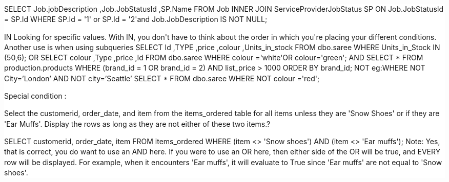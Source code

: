 

SELECT Job.jobDescription
	,Job.JobStatusId
	,SP.Name
FROM Job
INNER JOIN ServiceProviderJobStatus SP
	ON Job.JobStatusId = SP.Id
WHERE SP.Id = '1' or SP.Id = '2'and Job.JobDescription IS NOT NULL;
	

IN
Looking for specific values. With IN, you don't have to think about the order in which you're placing your different conditions. Another use is when using subqueries 
 SELECT Id
,TYPE
,price
,colour
,Units_in_stock
FROM dbo.saree
WHERE Units_in_Stock IN (50,6);
OR
SELECT colour
,Type
,price
,Id 
FROM dbo.saree 
WHERE colour ='white'OR colour='green';
AND
SELECT
    *
FROM
    production.products
WHERE
    (brand_id = 1 OR brand_id = 2)
AND list_price > 1000
ORDER BY
    brand_id;
NOT 
 eg:WHERE NOT City=’London’ AND NOT city=’Seattle’
SELECT *
FROM dbo.saree
WHERE NOT colour ='red';

Special condition :

Select the customerid, order_date, and item from the items_ordered table for all items unless they are 'Snow Shoes' or if they are 'Ear Muffs'. Display the rows as long as they are not either of these two items.?

SELECT customerid, order_date, item
FROM items_ordered
WHERE (item <> 'Snow shoes') AND (item <> 'Ear muffs');
Note: Yes, that is correct, you do want to use an AND here. If you were to use an OR here, then either side of the OR will be true, and EVERY row will be displayed. For example, when it encounters 'Ear muffs', it will evaluate to True since 'Ear muffs' are not equal to 'Snow shoes'.
